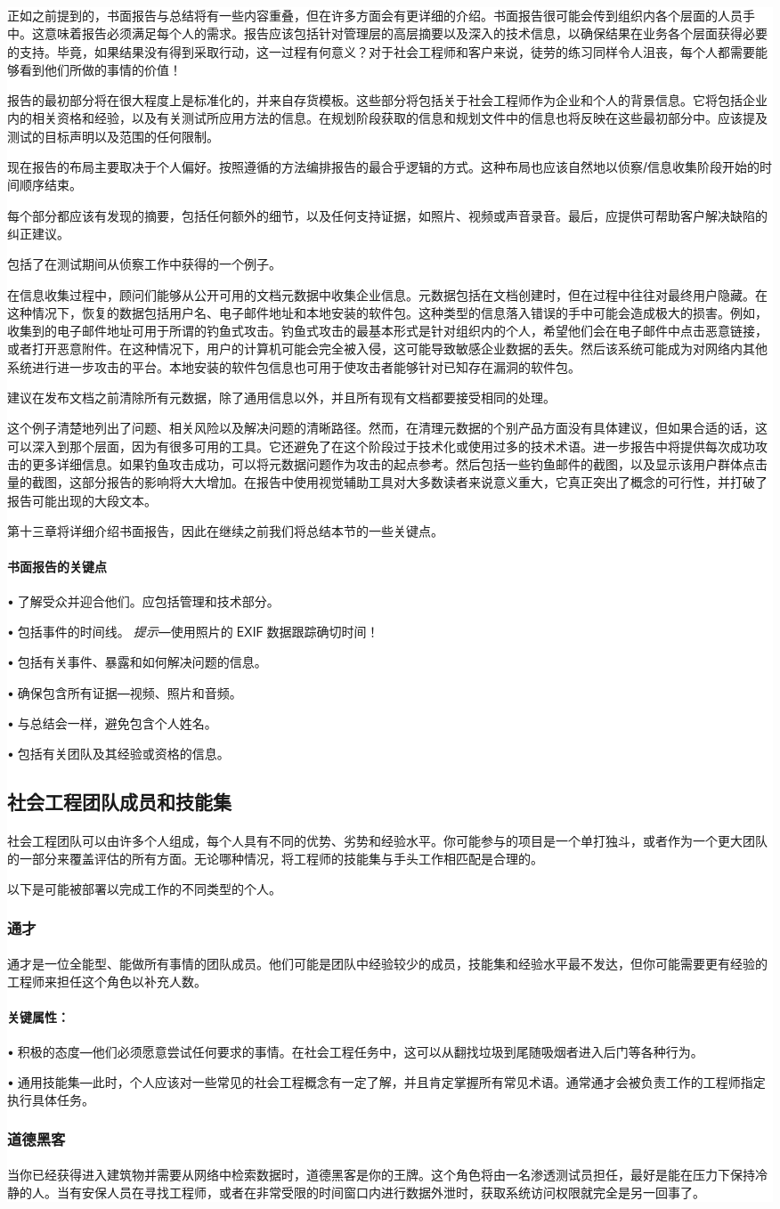 正如之前提到的，书面报告与总结将有一些内容重叠，但在许多方面会有更详细的介绍。书面报告很可能会传到组织内各个层面的人员手中。这意味着报告必须满足每个人的需求。报告应该包括针对管理层的高层摘要以及深入的技术信息，以确保结果在业务各个层面获得必要的支持。毕竟，如果结果没有得到采取行动，这一过程有何意义？对于社会工程师和客户来说，徒劳的练习同样令人沮丧，每个人都需要能够看到他们所做的事情的价值！

报告的最初部分将在很大程度上是标准化的，并来自存货模板。这些部分将包括关于社会工程师作为企业和个人的背景信息。它将包括企业内的相关资格和经验，以及有关测试所应用方法的信息。在规划阶段获取的信息和规划文件中的信息也将反映在这些最初部分中。应该提及测试的目标声明以及范围的任何限制。

现在报告的布局主要取决于个人偏好。按照遵循的方法编排报告的最合乎逻辑的方式。这种布局也应该自然地以侦察/信息收集阶段开始的时间顺序结束。

每个部分都应该有发现的摘要，包括任何额外的细节，以及任何支持证据，如照片、视频或声音录音。最后，应提供可帮助客户解决缺陷的纠正建议。

包括了在测试期间从侦察工作中获得的一个例子。

在信息收集过程中，顾问们能够从公开可用的文档元数据中收集企业信息。元数据包括在文档创建时，但在过程中往往对最终用户隐藏。在这种情况下，恢复的数据包括用户名、电子邮件地址和本地安装的软件包。这种类型的信息落入错误的手中可能会造成极大的损害。例如，收集到的电子邮件地址可用于所谓的钓鱼式攻击。钓鱼式攻击的最基本形式是针对组织内的个人，希望他们会在电子邮件中点击恶意链接，或者打开恶意附件。在这种情况下，用户的计算机可能会完全被入侵，这可能导致敏感企业数据的丢失。然后该系统可能成为对网络内其他系统进行进一步攻击的平台。本地安装的软件包信息也可用于使攻击者能够针对已知存在漏洞的软件包。

建议在发布文档之前清除所有元数据，除了通用信息以外，并且所有现有文档都要接受相同的处理。

这个例子清楚地列出了问题、相关风险以及解决问题的清晰路径。然而，在清理元数据的个别产品方面没有具体建议，但如果合适的话，这可以深入到那个层面，因为有很多可用的工具。它还避免了在这个阶段过于技术化或使用过多的技术术语。进一步报告中将提供每次成功攻击的更多详细信息。如果钓鱼攻击成功，可以将元数据问题作为攻击的起点参考。然后包括一些钓鱼邮件的截图，以及显示该用户群体点击量的截图，这部分报告的影响将大大增加。在报告中使用视觉辅助工具对大多数读者来说意义重大，它真正突出了概念的可行性，并打破了报告可能出现的大段文本。

第十三章将详细介绍书面报告，因此在继续之前我们将总结本节的一些关键点。

#### 书面报告的关键点

• 了解受众并迎合他们。应包括管理和技术部分。

• 包括事件的时间线。 *提示*—使用照片的 EXIF 数据跟踪确切时间！

• 包括有关事件、暴露和如何解决问题的信息。

• 确保包含所有证据—视频、照片和音频。

• 与总结会一样，避免包含个人姓名。

• 包括有关团队及其经验或资格的信息。

## 社会工程团队成员和技能集

社会工程团队可以由许多个人组成，每个人具有不同的优势、劣势和经验水平。你可能参与的项目是一个单打独斗，或者作为一个更大团队的一部分来覆盖评估的所有方面。无论哪种情况，将工程师的技能集与手头工作相匹配是合理的。

以下是可能被部署以完成工作的不同类型的个人。

### 通才

通才是一位全能型、能做所有事情的团队成员。他们可能是团队中经验较少的成员，技能集和经验水平最不发达，但你可能需要更有经验的工程师来担任这个角色以补充人数。

#### 关键属性：

• 积极的态度—他们必须愿意尝试任何要求的事情。在社会工程任务中，这可以从翻找垃圾到尾随吸烟者进入后门等各种行为。

• 通用技能集—此时，个人应该对一些常见的社会工程概念有一定了解，并且肯定掌握所有常见术语。通常通才会被负责工作的工程师指定执行具体任务。

### 道德黑客

当你已经获得进入建筑物并需要从网络中检索数据时，道德黑客是你的王牌。这个角色将由一名渗透测试员担任，最好是能在压力下保持冷静的人。当有安保人员在寻找工程师，或者在非常受限的时间窗口内进行数据外泄时，获取系统访问权限就完全是另一回事了。
